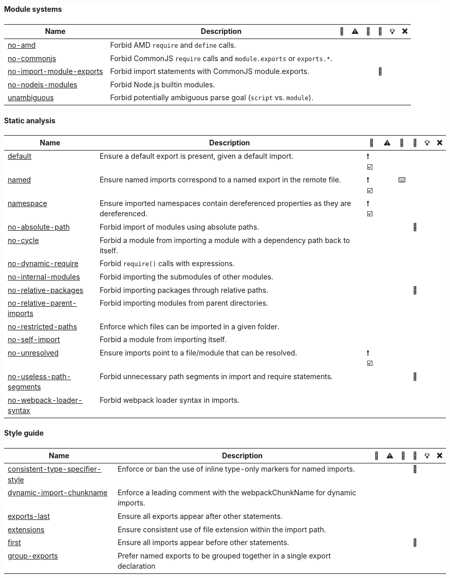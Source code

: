 #### Module systems

| Name                                                               | Description                                                          | 💼 | ⚠️ | 🚫 | 🔧 | 💡 | ❌ |
| ------------------------------------------------------------------ | -------------------------------------------------------------------- | -- | -- | -- | -- | -- | - |
| [no-amd](docs/rules/no-amd.md)                                     | Forbid AMD `require` and `define` calls.                             |    |    |    |    |    |   |
| [no-commonjs](docs/rules/no-commonjs.md)                           | Forbid CommonJS `require` calls and `module.exports` or `exports.*`. |    |    |    |    |    |   |
| [no-import-module-exports](docs/rules/no-import-module-exports.md) | Forbid import statements with CommonJS module.exports.               |    |    |    | 🔧 |    |   |
| [no-nodejs-modules](docs/rules/no-nodejs-modules.md)               | Forbid Node.js builtin modules.                                      |    |    |    |    |    |   |
| [unambiguous](docs/rules/unambiguous.md)                           | Forbid potentially ambiguous parse goal (`script` vs. `module`).     |    |    |    |    |    |   |

#### Static analysis

| Name                                                                   | Description                                                                          | 💼   | ⚠️ | 🚫 | 🔧 | 💡 | ❌ |
| ---------------------------------------------------------------------- | ------------------------------------------------------------------------------------ | ---- | -- | -- | -- | -- | - |
| [default](docs/rules/default.md)                                       | Ensure a default export is present, given a default import.                          | ❗ ☑️ |    |    |    |    |   |
| [named](docs/rules/named.md)                                           | Ensure named imports correspond to a named export in the remote file.                | ❗ ☑️ |    | ⌨️ |    |    |   |
| [namespace](docs/rules/namespace.md)                                   | Ensure imported namespaces contain dereferenced properties as they are dereferenced. | ❗ ☑️ |    |    |    |    |   |
| [no-absolute-path](docs/rules/no-absolute-path.md)                     | Forbid import of modules using absolute paths.                                       |      |    |    | 🔧 |    |   |
| [no-cycle](docs/rules/no-cycle.md)                                     | Forbid a module from importing a module with a dependency path back to itself.       |      |    |    |    |    |   |
| [no-dynamic-require](docs/rules/no-dynamic-require.md)                 | Forbid `require()` calls with expressions.                                           |      |    |    |    |    |   |
| [no-internal-modules](docs/rules/no-internal-modules.md)               | Forbid importing the submodules of other modules.                                    |      |    |    |    |    |   |
| [no-relative-packages](docs/rules/no-relative-packages.md)             | Forbid importing packages through relative paths.                                    |      |    |    | 🔧 |    |   |
| [no-relative-parent-imports](docs/rules/no-relative-parent-imports.md) | Forbid importing modules from parent directories.                                    |      |    |    |    |    |   |
| [no-restricted-paths](docs/rules/no-restricted-paths.md)               | Enforce which files can be imported in a given folder.                               |      |    |    |    |    |   |
| [no-self-import](docs/rules/no-self-import.md)                         | Forbid a module from importing itself.                                               |      |    |    |    |    |   |
| [no-unresolved](docs/rules/no-unresolved.md)                           | Ensure imports point to a file/module that can be resolved.                          | ❗ ☑️ |    |    |    |    |   |
| [no-useless-path-segments](docs/rules/no-useless-path-segments.md)     | Forbid unnecessary path segments in import and require statements.                   |      |    |    | 🔧 |    |   |
| [no-webpack-loader-syntax](docs/rules/no-webpack-loader-syntax.md)     | Forbid webpack loader syntax in imports.                                             |      |    |    |    |    |   |

#### Style guide

| Name                                                                             | Description                                                                | 💼 | ⚠️    | 🚫 | 🔧 | 💡 | ❌ |
| -------------------------------------------------------------------------------- | -------------------------------------------------------------------------- | -- | ----- | -- | -- | -- | - |
| [consistent-type-specifier-style](docs/rules/consistent-type-specifier-style.md) | Enforce or ban the use of inline type-only markers for named imports.      |    |       |    | 🔧 |    |   |
| [dynamic-import-chunkname](docs/rules/dynamic-import-chunkname.md)               | Enforce a leading comment with the webpackChunkName for dynamic imports.   |    |       |    |    |    |   |
| [exports-last](docs/rules/exports-last.md)                                       | Ensure all exports appear after other statements.                          |    |       |    |    |    |   |
| [extensions](docs/rules/extensions.md)                                           | Ensure consistent use of file extension within the import path.            |    |       |    |    |    |   |
| [first](docs/rules/first.md)                                                     | Ensure all imports appear before other statements.                         |    |       |    | 🔧 |    |   |
| [group-exports](docs/rules/group-exports.md)                                     | Prefer named exports to be grouped together in a single export declaration |    |       |    |    |    |   |